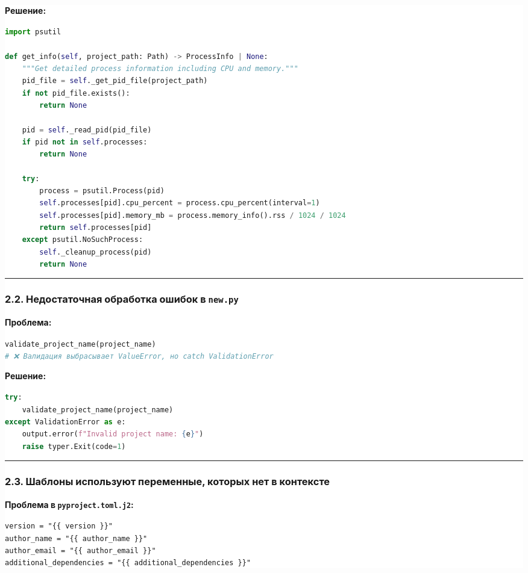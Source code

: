 **Решение:**

```python
import psutil

def get_info(self, project_path: Path) -> ProcessInfo | None:
    """Get detailed process information including CPU and memory."""
    pid_file = self._get_pid_file(project_path)
    if not pid_file.exists():
        return None
    
    pid = self._read_pid(pid_file)
    if pid not in self.processes:
        return None
    
    try:
        process = psutil.Process(pid)
        self.processes[pid].cpu_percent = process.cpu_percent(interval=1)
        self.processes[pid].memory_mb = process.memory_info().rss / 1024 / 1024
        return self.processes[pid]
    except psutil.NoSuchProcess:
        self._cleanup_process(pid)
        return None
```

---

### 2.2. Недостаточная обработка ошибок в `new.py`

**Проблема:**

```python
validate_project_name(project_name)
# ❌ Валидация выбрасывает ValueError, но catch ValidationError
```

**Решение:**

```python
try:
    validate_project_name(project_name)
except ValidationError as e:
    output.error(f"Invalid project name: {e}")
    raise typer.Exit(code=1)
```

---

### 2.3. Шаблоны используют переменные, которых нет в контексте

**Проблема в `pyproject.toml.j2`:**

```jinja2
version = "{{ version }}"
author_name = "{{ author_name }}"
author_email = "{{ author_email }}"
additional_dependencies = "{{ additional_dependencies }}"
```
